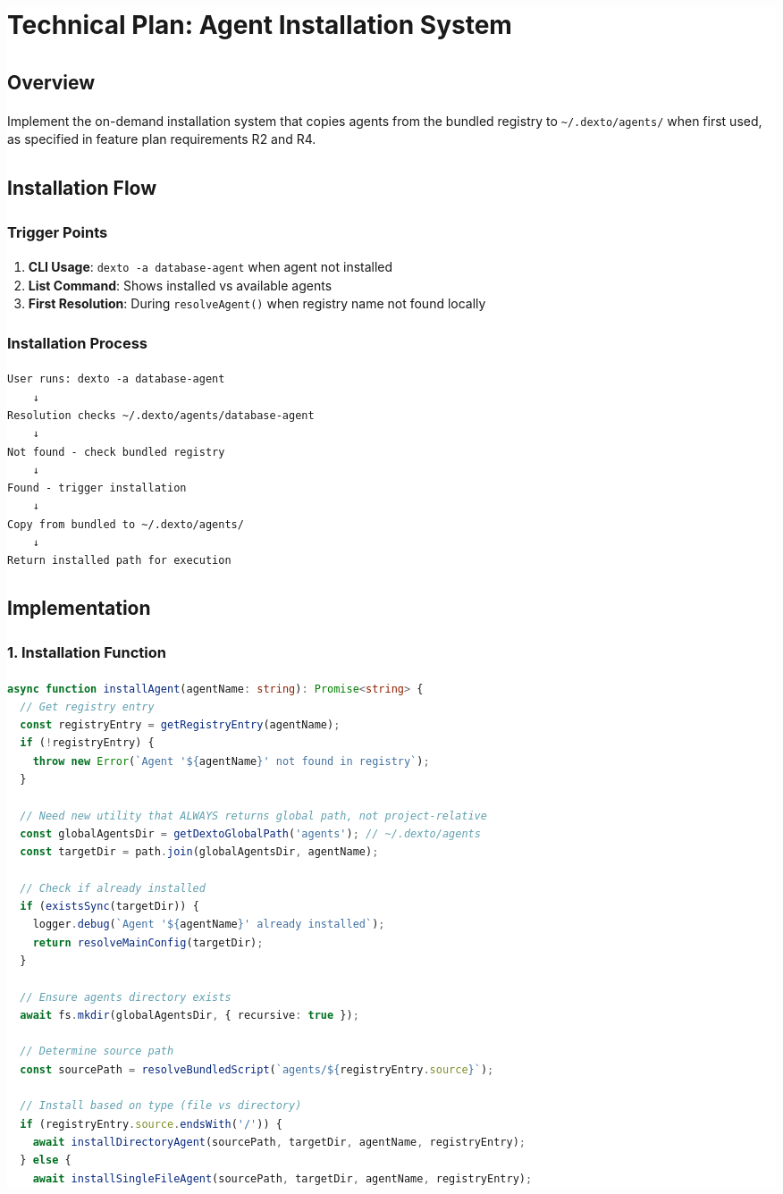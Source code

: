 # Technical Plan: Agent Installation System

## Overview
Implement the on-demand installation system that copies agents from the bundled registry to `~/.dexto/agents/` when first used, as specified in feature plan requirements R2 and R4.

## Installation Flow

### Trigger Points
1. **CLI Usage**: `dexto -a database-agent` when agent not installed
2. **List Command**: Shows installed vs available agents
3. **First Resolution**: During `resolveAgent()` when registry name not found locally

### Installation Process
```
User runs: dexto -a database-agent
    ↓
Resolution checks ~/.dexto/agents/database-agent
    ↓
Not found - check bundled registry
    ↓
Found - trigger installation
    ↓
Copy from bundled to ~/.dexto/agents/
    ↓
Return installed path for execution
```

## Implementation

### 1. Installation Function
```typescript
async function installAgent(agentName: string): Promise<string> {
  // Get registry entry
  const registryEntry = getRegistryEntry(agentName);
  if (!registryEntry) {
    throw new Error(`Agent '${agentName}' not found in registry`);
  }
  
  // Need new utility that ALWAYS returns global path, not project-relative
  const globalAgentsDir = getDextoGlobalPath('agents'); // ~/.dexto/agents
  const targetDir = path.join(globalAgentsDir, agentName);
  
  // Check if already installed
  if (existsSync(targetDir)) {
    logger.debug(`Agent '${agentName}' already installed`);
    return resolveMainConfig(targetDir);
  }
  
  // Ensure agents directory exists
  await fs.mkdir(globalAgentsDir, { recursive: true });
  
  // Determine source path
  const sourcePath = resolveBundledScript(`agents/${registryEntry.source}`);
  
  // Install based on type (file vs directory)
  if (registryEntry.source.endsWith('/')) {
    await installDirectoryAgent(sourcePath, targetDir, agentName, registryEntry);
  } else {
    await installSingleFileAgent(sourcePath, targetDir, agentName, registryEntry);
```